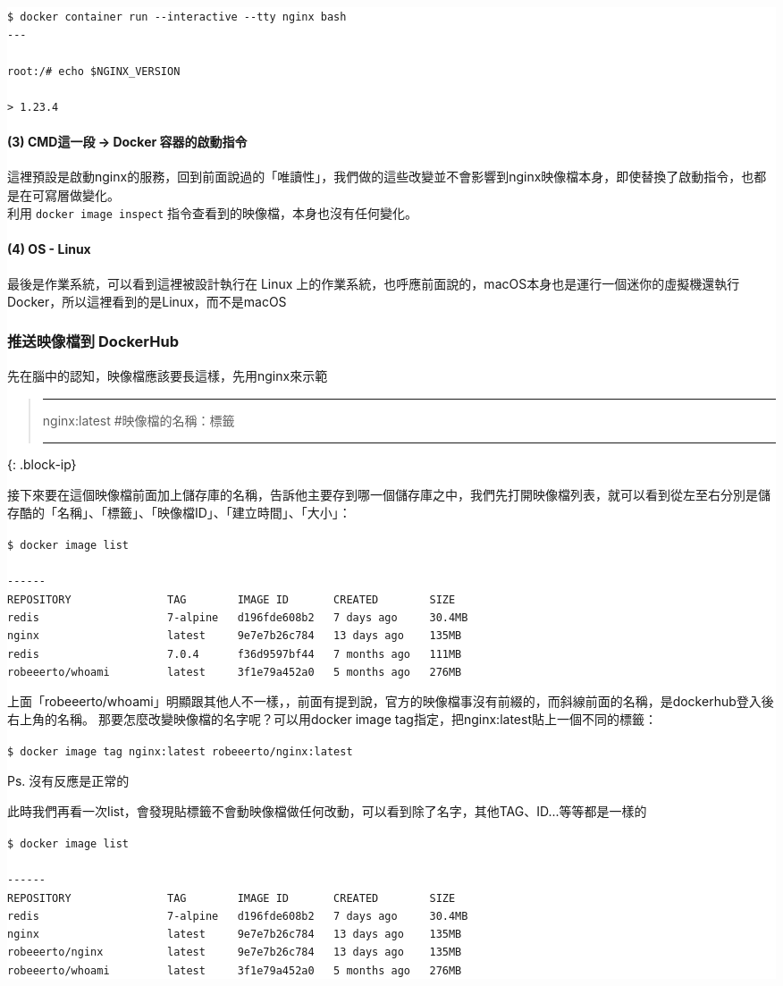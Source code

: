 ```shell
$ docker container run --interactive --tty nginx bash
---

root:/# echo $NGINX_VERSION

> 1.23.4
```
  

#### (3) CMD這一段 -> Docker 容器的啟動指令

這裡預設是啟動nginx的服務，回到前面說過的「唯讀性」，我們做的這些改變並不會影響到nginx映像檔本身，即使替換了啟動指令，也都是在可寫層做變化。     
利用 `docker image inspect` 指令查看到的映像檔，本身也沒有任何變化。     


#### (4) OS - Linux
最後是作業系統，可以看到這裡被設計執行在 Linux 上的作業系統，也呼應前面說的，macOS本身也是運行一個迷你的虛擬機還執行Docker，所以這裡看到的是Linux，而不是macOS


### 推送映像檔到 DockerHub

先在腦中的認知，映像檔應該要長這樣，先用nginx來示範

> ---
> nginx:latest #映像檔的名稱：標籤      
>    
> ---
{: .block-ip}



接下來要在這個映像檔前面加上儲存庫的名稱，告訴他主要存到哪一個儲存庫之中，我們先打開映像檔列表，就可以看到從左至右分別是儲存酷的「名稱」、「標籤」、「映像檔ID」、「建立時間」、「大小」：
```shell
$ docker image list

------
REPOSITORY               TAG        IMAGE ID       CREATED        SIZE
redis                    7-alpine   d196fde608b2   7 days ago     30.4MB
nginx                    latest     9e7e7b26c784   13 days ago    135MB
redis                    7.0.4      f36d9597bf44   7 months ago   111MB
robeeerto/whoami         latest     3f1e79a452a0   5 months ago   276MB
```


上面「robeeerto/whoami」明顯跟其他人不一樣，，前面有提到說，官方的映像檔事沒有前綴的，而斜線前面的名稱，是dockerhub登入後右上角的名稱。
那要怎麼改變映像檔的名字呢？可以用docker image tag指定，把nginx:latest貼上一個不同的標籤：

```shell
$ docker image tag nginx:latest robeeerto/nginx:latest
```

Ps. 沒有反應是正常的

此時我們再看一次list，會發現貼標籤不會動映像檔做任何改動，可以看到除了名字，其他TAG、ID...等等都是一樣的
```shell
$ docker image list

------
REPOSITORY               TAG        IMAGE ID       CREATED        SIZE
redis                    7-alpine   d196fde608b2   7 days ago     30.4MB
nginx                    latest     9e7e7b26c784   13 days ago    135MB
robeeerto/nginx          latest     9e7e7b26c784   13 days ago    135MB
robeeerto/whoami         latest     3f1e79a452a0   5 months ago   276MB
```
